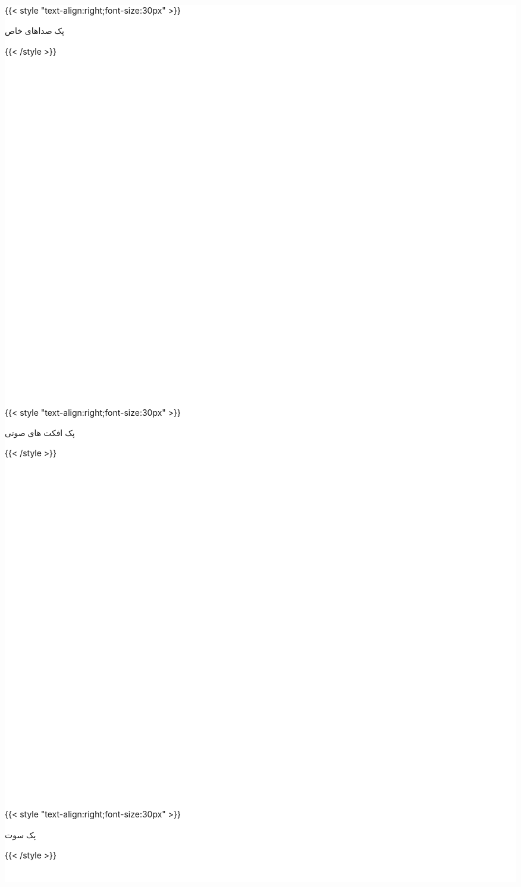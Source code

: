 {{< style "text-align:right;font-size:30px" >}}

پک صداهای خاص

{{< /style >}}

‎ 
‎ 
‎ 

<style>.h_iframe-aparat_embed_frame{position:relative;}.h_iframe-aparat_embed_frame .ratio{display:block;width:100%;height:auto}.h_iframe-aparat_embed_frame iframe{position:absolute;top:0;left:0;width:100%;height:100%;}</style>
<div class="h_iframe-aparat_embed_frame">
  <span style="display: block;padding-top: 57%"></span>
  <iframe src="https://www.aparat.com/video/video/embed/videohash/4F73W/vt/frame" allowFullScreen="true" webkitallowfullscreen="true" mozallowfullscreen="true" loading="lazy"></iframe>
</div>


‎ 
‎ 
‎ 


{{< style "text-align:right;font-size:30px" >}}

پک افکت های صوتی

{{< /style >}}

‎ 
‎ 
‎ 

<style>.h_iframe-aparat_embed_frame{position:relative;}.h_iframe-aparat_embed_frame .ratio{display:block;width:100%;height:auto}.h_iframe-aparat_embed_frame iframe{position:absolute;top:0;left:0;width:100%;height:100%;}</style>
<div class="h_iframe-aparat_embed_frame">
  <span style="display: block;padding-top: 57%"></span>
  <iframe src="https://www.aparat.com/video/video/embed/videohash/wBl8S/vt/frame" allowFullScreen="true" webkitallowfullscreen="true" mozallowfullscreen="true" loading="lazy"></iframe>
</div>


‎ 
‎ 
‎ 

{{< style "text-align:right;font-size:30px" >}}

پک سوت

{{< /style >}}


‎ 
‎ 
‎ 
